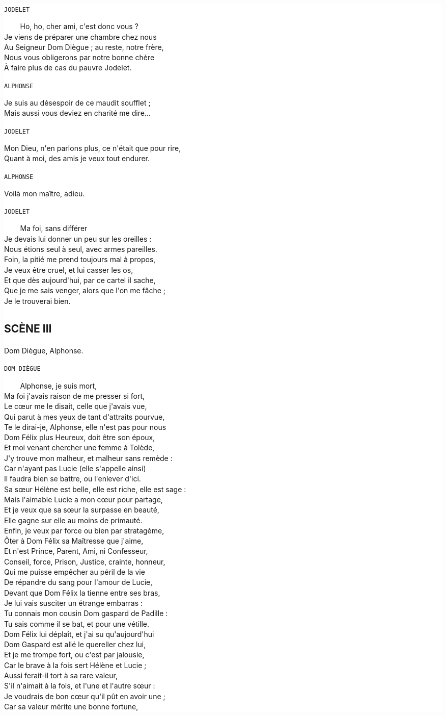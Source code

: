     JODELET
        Ho, ho, cher ami, c'est donc vous ?  
Je viens de préparer une chambre chez nous  
Au Seigneur Dom Diègue ; au reste, notre frère,  
Nous vous obligerons par notre bonne chère  
À faire plus de cas du pauvre Jodelet.  

    ALPHONSE
Je suis au désespoir de ce maudit soufflet ;  
Mais aussi vous deviez en charité me dire...  

    JODELET
Mon Dieu, n'en parlons plus, ce n'était que pour rire,  
Quant à moi, des amis je veux tout endurer.  

    ALPHONSE
Voilà mon maître, adieu.  

    JODELET
        Ma foi, sans différer  
Je devais lui donner un peu sur les oreilles :  
Nous étions seul à seul, avec armes pareilles.  
Foin, la pitié me prend toujours mal à propos,  
Je veux être cruel, et lui casser les os,  
Et que dès aujourd'hui, par ce cartel il sache,  
Que je me sais venger, alors que l'on me fâche ;  
Je le trouverai bien.  


## SCÈNE III
Dom Diègue, Alphonse.


    DOM DIÈGUE
        Alphonse, je suis mort,  
Ma foi j'avais raison de me presser si fort,  
Le cœur me le disait, celle que j'avais vue,  
Qui parut à mes yeux de tant d'attraits pourvue,  
Te le dirai-je, Alphonse, elle n'est pas pour nous  
Dom Félix plus Heureux, doit être son époux,  
Et moi venant chercher une femme à Tolède,  
J'y trouve mon malheur, et malheur sans remède :  
Car n'ayant pas Lucie (elle s'appelle ainsi)  
Il faudra bien se battre, ou l'enlever d'ici.  
Sa sœur Hélène est belle, elle est riche, elle est sage :  
Mais l'aimable Lucie a mon cœur pour partage,  
Et je veux que sa sœur la surpasse en beauté,  
Elle gagne sur elle au moins de primauté.  
Enfin, je veux par force ou bien par stratagème,  
Ôter à Dom Félix sa Maîtresse que j'aime,  
Et n'est Prince, Parent, Ami, ni Confesseur,  
Conseil, force, Prison, Justice, crainte, honneur,  
Qui me puisse empêcher au péril de la vie  
De répandre du sang pour l'amour de Lucie,  
Devant que Dom Félix la tienne entre ses bras,  
Je lui vais susciter un étrange embarras :  
Tu connais mon cousin Dom gaspard de Padille :  
Tu sais comme il se bat, et pour une vétille.  
Dom Félix lui déplaît, et j'ai su qu'aujourd'hui  
Dom Gaspard est allé le quereller chez lui,  
Et je me trompe fort, ou c'est par jalousie,  
Car le brave à la fois sert Hélène et Lucie ;  
Aussi ferait-il tort à sa rare valeur,  
S'il n'aimait à la fois, et l'une et l'autre sœur :  
Je voudrais de bon cœur qu'il pût en avoir une ;  
Car sa valeur mérite une bonne fortune,  